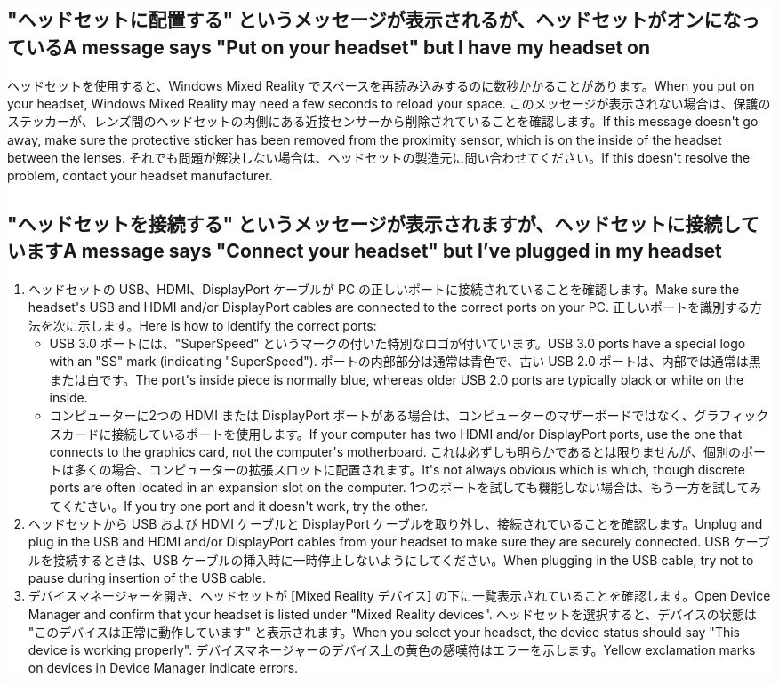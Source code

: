 ## <a name="a-message-says-put-on-your-headset-but-i-have-my-headset-on"></a><span data-ttu-id="d6249-129">"ヘッドセットに配置する" というメッセージが表示されるが、ヘッドセットがオンになっている</span><span class="sxs-lookup"><span data-stu-id="d6249-129">A message says "Put on your headset" but I have my headset on</span></span>

<span data-ttu-id="d6249-130">ヘッドセットを使用すると、Windows Mixed Reality でスペースを再読み込みするのに数秒かかることがあります。</span><span class="sxs-lookup"><span data-stu-id="d6249-130">When you put on your headset, Windows Mixed Reality may need a few seconds to reload your space.</span></span> <span data-ttu-id="d6249-131">このメッセージが表示されない場合は、保護のステッカーが、レンズ間のヘッドセットの内側にある近接センサーから削除されていることを確認します。</span><span class="sxs-lookup"><span data-stu-id="d6249-131">If this message doesn't go away, make sure the protective sticker has been removed from the proximity sensor, which is on the inside of the headset between the lenses.</span></span> <span data-ttu-id="d6249-132">それでも問題が解決しない場合は、ヘッドセットの製造元に問い合わせてください。</span><span class="sxs-lookup"><span data-stu-id="d6249-132">If this doesn't resolve the problem, contact your headset manufacturer.</span></span>

## <a name="a-message-says-connect-your-headset-but-ive-plugged-in-my-headset"></a><span data-ttu-id="d6249-133">"ヘッドセットを接続する" というメッセージが表示されますが、ヘッドセットに接続しています</span><span class="sxs-lookup"><span data-stu-id="d6249-133">A message says "Connect your headset" but I’ve plugged in my headset</span></span>

1. <span data-ttu-id="d6249-134">ヘッドセットの USB、HDMI、DisplayPort ケーブルが PC の正しいポートに接続されていることを確認します。</span><span class="sxs-lookup"><span data-stu-id="d6249-134">Make sure the headset's USB and HDMI and/or DisplayPort cables are connected to the correct ports on your PC.</span></span> <span data-ttu-id="d6249-135">正しいポートを識別する方法を次に示します。</span><span class="sxs-lookup"><span data-stu-id="d6249-135">Here is how to identify the correct ports:</span></span>
    * <span data-ttu-id="d6249-136">USB 3.0 ポートには、"SuperSpeed" というマークの付いた特別なロゴが付いています。</span><span class="sxs-lookup"><span data-stu-id="d6249-136">USB 3.0 ports have a special logo with an "SS" mark (indicating "SuperSpeed").</span></span> <span data-ttu-id="d6249-137">ポートの内部部分は通常は青色で、古い USB 2.0 ポートは、内部では通常は黒または白です。</span><span class="sxs-lookup"><span data-stu-id="d6249-137">The port's inside piece is normally blue, whereas older USB 2.0 ports are typically black or white on the inside.</span></span>
    * <span data-ttu-id="d6249-138">コンピューターに2つの HDMI または DisplayPort ポートがある場合は、コンピューターのマザーボードではなく、グラフィックスカードに接続しているポートを使用します。</span><span class="sxs-lookup"><span data-stu-id="d6249-138">If your computer has two HDMI and/or DisplayPort ports, use the one that connects to the graphics card, not the computer's motherboard.</span></span> <span data-ttu-id="d6249-139">これは必ずしも明らかであるとは限りませんが、個別のポートは多くの場合、コンピューターの拡張スロットに配置されます。</span><span class="sxs-lookup"><span data-stu-id="d6249-139">It's not always obvious which is which, though discrete ports are often located in an expansion slot on the computer.</span></span> <span data-ttu-id="d6249-140">1つのポートを試しても機能しない場合は、もう一方を試してみてください。</span><span class="sxs-lookup"><span data-stu-id="d6249-140">If you try one port and it doesn't work, try the other.</span></span>
2. <span data-ttu-id="d6249-141">ヘッドセットから USB および HDMI ケーブルと DisplayPort ケーブルを取り外し、接続されていることを確認します。</span><span class="sxs-lookup"><span data-stu-id="d6249-141">Unplug and plug in the USB and HDMI and/or DisplayPort cables from your headset to make sure they are securely connected.</span></span> <span data-ttu-id="d6249-142">USB ケーブルを接続するときは、USB ケーブルの挿入時に一時停止しないようにしてください。</span><span class="sxs-lookup"><span data-stu-id="d6249-142">When plugging in the USB cable, try not to pause during insertion of the USB cable.</span></span>
3. <span data-ttu-id="d6249-143">デバイスマネージャーを開き、ヘッドセットが [Mixed Reality デバイス] の下に一覧表示されていることを確認します。</span><span class="sxs-lookup"><span data-stu-id="d6249-143">Open Device Manager and confirm that your headset is listed under "Mixed Reality devices".</span></span> <span data-ttu-id="d6249-144">ヘッドセットを選択すると、デバイスの状態は "このデバイスは正常に動作しています" と表示されます。</span><span class="sxs-lookup"><span data-stu-id="d6249-144">When you select your headset, the device status should say "This device is working properly".</span></span> <span data-ttu-id="d6249-145">デバイスマネージャーのデバイス上の黄色の感嘆符はエラーを示します。</span><span class="sxs-lookup"><span data-stu-id="d6249-145">Yellow exclamation marks on devices in Device Manager indicate errors.</span></span>